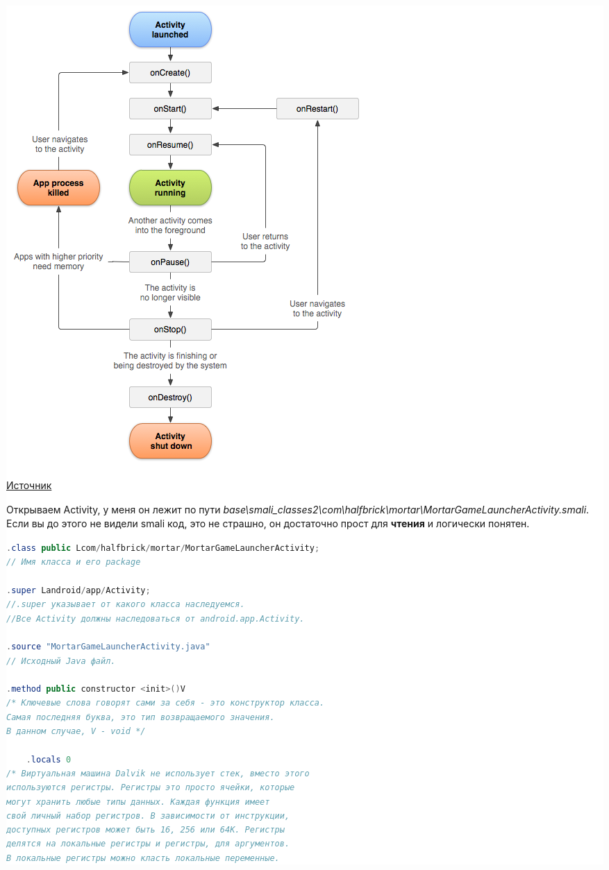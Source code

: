 ![activity life cycle](/assets/images/activity_lifecycle.png)

[Источник](https://developer.android.com/reference/android/app/Activity)

Открываем Activity, у меня он лежит по пути *base\smali_classes2\com\halfbrick\mortar\MortarGameLauncherActivity.smali*. Если вы до этого не видели smali код, это не страшно, он достаточно прост для **чтения** и логически понятен.

```java
.class public Lcom/halfbrick/mortar/MortarGameLauncherActivity;
// Имя класса и его package

.super Landroid/app/Activity;
//.super указывает от какого класса наследуемся. 
//Все Activity должны наследоваться от android.app.Activity.

.source "MortarGameLauncherActivity.java"
// Исходный Java файл.

.method public constructor <init>()V
/* Ключевые слова говорят сами за себя - это конструктор класса. 
Самая последняя буква, это тип возвращаемого значения.
В данном случае, V - void */

    .locals 0
/* Виртуальная машина Dalvik не использует стек, вместо этого 
используются регистры. Регистры это просто ячейки, которые
могут хранить любые типы данных. Каждая функция имеет 
свой личный набор регистров. В зависимости от инструкции, 
доступных регистров может быть 16, 256 или 64К. Регистры 
делятся на локальные регистры и регистры, для аргументов.
В локальные регистры можно класть локальные переменные. 
```